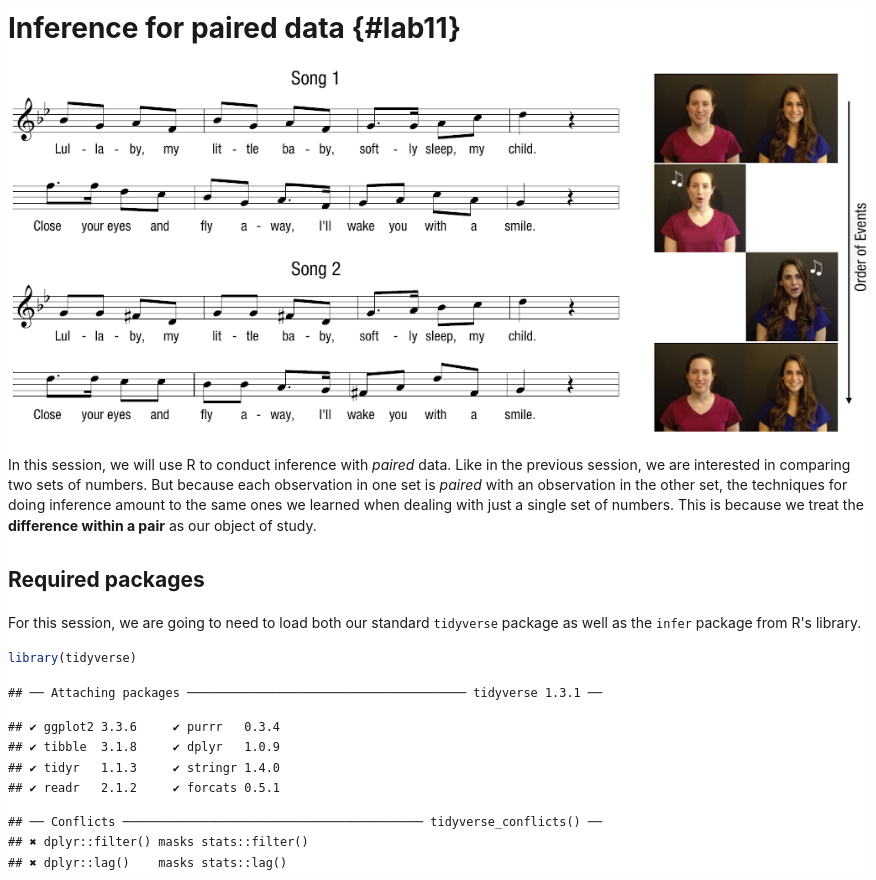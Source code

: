 # Inference for paired data {#lab11}



<img src="img/lullaby.png" width="100%" />

In this session, we will use R to conduct inference with *paired* data.  Like in the previous session, we are interested in comparing two sets of numbers.  But because each observation in one set is *paired* with an observation in the other set, the techniques for doing inference amount to the same ones we learned when dealing with just a single set of numbers.  This is because we treat the **difference within a pair** as our object of study.

## Required packages

For this session, we are going to need to load both our standard `tidyverse` package as well as the `infer` package from R's library.


```r
library(tidyverse)
```

```{.Rout .text-info}
## ── Attaching packages ─────────────────────────────────────── tidyverse 1.3.1 ──
```

```{.Rout .text-info}
## ✔ ggplot2 3.3.6     ✔ purrr   0.3.4
## ✔ tibble  3.1.8     ✔ dplyr   1.0.9
## ✔ tidyr   1.1.3     ✔ stringr 1.4.0
## ✔ readr   2.1.2     ✔ forcats 0.5.1
```

```{.Rout .text-info}
## ── Conflicts ────────────────────────────────────────── tidyverse_conflicts() ──
## ✖ dplyr::filter() masks stats::filter()
## ✖ dplyr::lag()    masks stats::lag()
```
